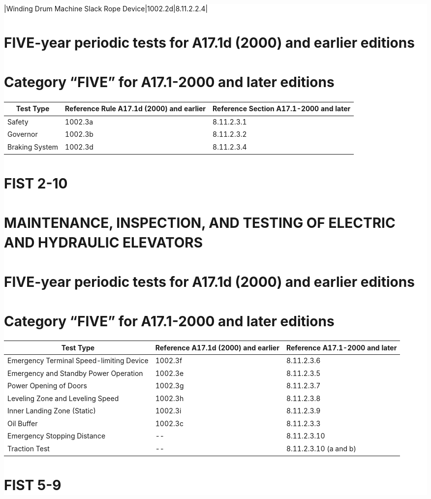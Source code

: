 |Winding Drum Machine Slack Rope Device|1002.2d|8.11.2.2.4|

# FIVE-year periodic tests for A17.1d (2000) and earlier editions

# Category “FIVE” for A17.1-2000 and later editions

|Test Type|Reference Rule A17.1d (2000) and earlier|Reference Section A17.1-2000 and later|
|---|---|---|
|Safety|1002.3a|8.11.2.3.1|
|Governor|1002.3b|8.11.2.3.2|
|Braking System|1002.3d|8.11.2.3.4|

# FIST 2-10

# MAINTENANCE, INSPECTION, AND TESTING OF ELECTRIC AND HYDRAULIC ELEVATORS

# FIVE-year periodic tests for A17.1d (2000) and earlier editions

# Category “FIVE” for A17.1-2000 and later editions

|Test Type|Reference A17.1d (2000) and earlier|Reference A17.1-2000 and later|
|---|---|---|
|Emergency Terminal Speed-limiting Device|1002.3f|8.11.2.3.6|
|Emergency and Standby Power Operation|1002.3e|8.11.2.3.5|
|Power Opening of Doors|1002.3g|8.11.2.3.7|
|Leveling Zone and Leveling Speed|1002.3h|8.11.2.3.8|
|Inner Landing Zone (Static)|1002.3i|8.11.2.3.9|
|Oil Buffer|1002.3c|8.11.2.3.3|
|Emergency Stopping Distance|--|8.11.2.3.10|
|Traction Test|--|8.11.2.3.10 (a and b)|

# FIST 5-9
